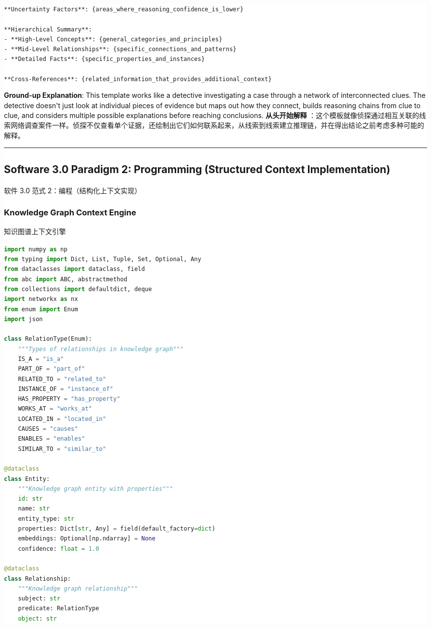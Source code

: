 ```
**Uncertainty Factors**: {areas_where_reasoning_confidence_is_lower}

**Hierarchical Summary**:
- **High-Level Concepts**: {general_categories_and_principles}
- **Mid-Level Relationships**: {specific_connections_and_patterns}
- **Detailed Facts**: {specific_properties_and_instances}

**Cross-References**: {related_information_that_provides_additional_context}
```

**Ground-up Explanation**: This template works like a detective investigating a case through a network of interconnected clues. The detective doesn't just look at individual pieces of evidence but maps out how they connect, builds reasoning chains from clue to clue, and considers multiple possible explanations before reaching conclusions.
**从头开始解释** ：这个模板就像侦探通过相互关联的线索网络调查案件一样。侦探不仅查看单个证据，还绘制出它们如何联系起来，从线索到线索建立推理链，并在得出结论之前考虑多种可能的解释。

* * *

## Software 3.0 Paradigm 2: Programming (Structured Context Implementation)
软件 3.0 范式 2：编程（结构化上下文实现）

### Knowledge Graph Context Engine
知识图谱上下文引擎

```python
import numpy as np
from typing import Dict, List, Tuple, Set, Optional, Any
from dataclasses import dataclass, field
from abc import ABC, abstractmethod
from collections import defaultdict, deque
import networkx as nx
from enum import Enum
import json

class RelationType(Enum):
    """Types of relationships in knowledge graph"""
    IS_A = "is_a"
    PART_OF = "part_of"
    RELATED_TO = "related_to"
    INSTANCE_OF = "instance_of"
    HAS_PROPERTY = "has_property"
    WORKS_AT = "works_at"
    LOCATED_IN = "located_in"
    CAUSES = "causes"
    ENABLES = "enables"
    SIMILAR_TO = "similar_to"

@dataclass
class Entity:
    """Knowledge graph entity with properties"""
    id: str
    name: str
    entity_type: str
    properties: Dict[str, Any] = field(default_factory=dict)
    embeddings: Optional[np.ndarray] = None
    confidence: float = 1.0

@dataclass
class Relationship:
    """Knowledge graph relationship"""
    subject: str
    predicate: RelationType
    object: str
```